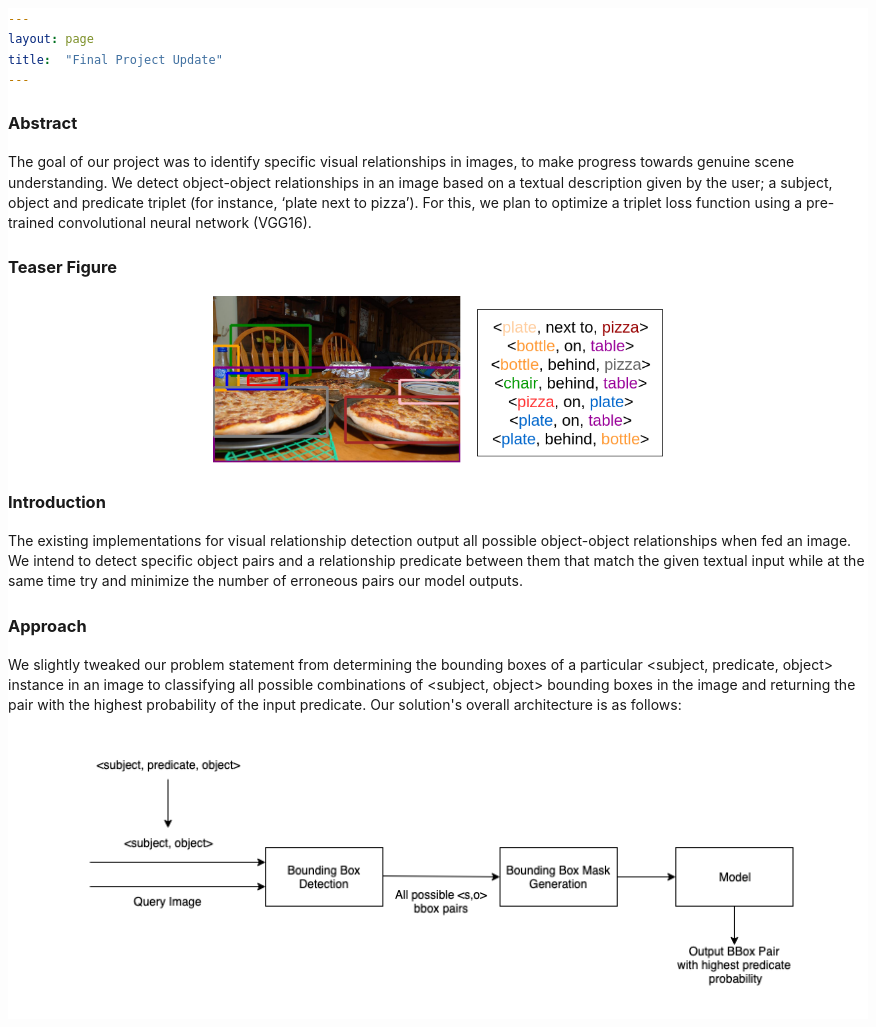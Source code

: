 ```yaml
---
layout: page
title:  "Final Project Update"
---
```


### Abstract

The goal of our project was to identify specific visual relationships in images, to make progress towards genuine scene understanding. We detect object-object relationships in an image based on a textual description given by the user; a subject, object and predicate triplet (for instance, ‘plate next to pizza’). For this, we plan to optimize a triplet loss function using a pre-trained convolutional neural network (VGG16). 

### Teaser Figure

<center><img src="../assets/img/pizza_plate.png" width="450px" alt=""></center>

### Introduction

The existing implementations for visual relationship detection output all possible object-object relationships when fed an image. We intend to detect specific object pairs and a relationship predicate between them that match the given textual input while at the same time try and minimize the number of erroneous pairs our model outputs.

### Approach

We slightly tweaked our problem statement from determining the bounding boxes of a particular <subject, predicate, object> instance in an image to classifying all possible combinations of <subject, object> bounding boxes in the image and returning the pair with the highest probability of the input predicate. Our solution's overall architecture is as follows:

<center><img src="../assets/img/arch.png" width="750px" alt=""></center>
